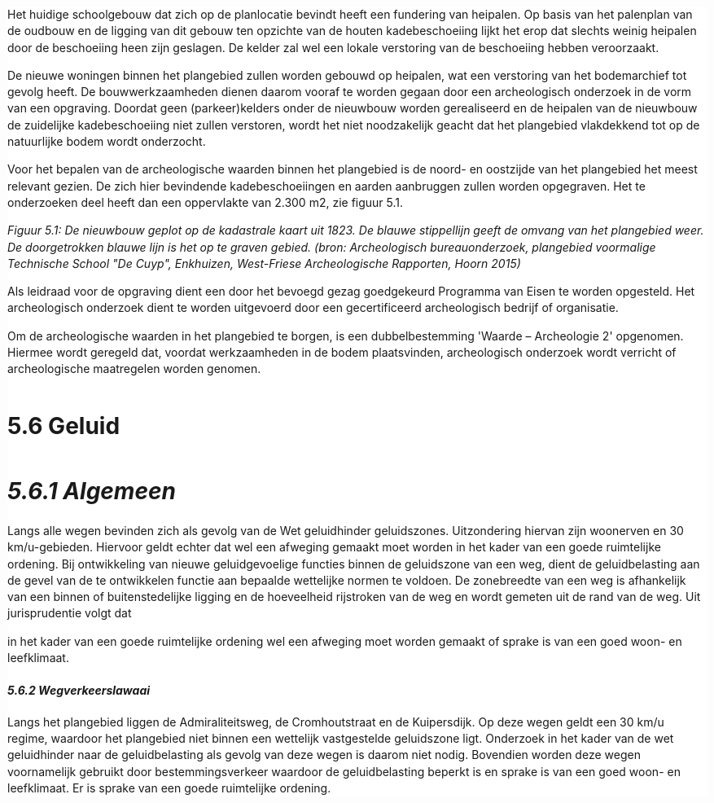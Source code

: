 Het huidige schoolgebouw dat zich op de planlocatie bevindt heeft een fundering van heipalen. Op basis van het palenplan van de oudbouw en de ligging van dit gebouw ten opzichte van de houten kadebeschoeiing lijkt het erop dat slechts weinig heipalen door de beschoeiing heen zijn geslagen. De kelder zal wel een lokale verstoring van de beschoeiing hebben veroorzaakt.

De nieuwe woningen binnen het plangebied zullen worden gebouwd op heipalen, wat een verstoring van het bodemarchief tot gevolg heeft. De bouwwerkzaamheden dienen daarom vooraf te worden gegaan door een archeologisch onderzoek in de vorm van een opgraving. Doordat geen (parkeer)kelders onder de nieuwbouw worden gerealiseerd en de heipalen van de nieuwbouw de zuidelijke kadebeschoeiing niet zullen verstoren, wordt het niet noodzakelijk geacht dat het plangebied vlakdekkend tot op de natuurlijke bodem wordt onderzocht.

Voor het bepalen van de archeologische waarden binnen het plangebied is de noord- en oostzijde van het plangebied het meest relevant gezien. De zich hier bevindende kadebeschoeiingen en aarden aanbruggen zullen worden opgegraven. Het te onderzoeken deel heeft dan een oppervlakte van 2.300 m2, zie figuur 5.1.

*Figuur 5.1: De nieuwbouw geplot op de kadastrale kaart uit 1823. De blauwe stippellijn geeft de omvang van het plangebied weer. De doorgetrokken blauwe lijn is het op te graven gebied. (bron: Archeologisch bureauonderzoek, plangebied voormalige Technische School "De Cuyp", Enkhuizen, West-Friese Archeologische Rapporten, Hoorn 2015)*

Als leidraad voor de opgraving dient een door het bevoegd gezag goedgekeurd Programma van Eisen te worden opgesteld. Het archeologisch onderzoek dient te worden uitgevoerd door een gecertificeerd archeologisch bedrijf of organisatie.

Om de archeologische waarden in het plangebied te borgen, is een dubbelbestemming 'Waarde – Archeologie 2' opgenomen. Hiermee wordt geregeld dat, voordat werkzaamheden in de bodem plaatsvinden, archeologisch onderzoek wordt verricht of archeologische maatregelen worden genomen.

# 5.6 Geluid

# *5.6.1 Algemeen*

Langs alle wegen bevinden zich als gevolg van de Wet geluidhinder geluidszones. Uitzondering hiervan zijn woonerven en 30 km/u-gebieden. Hiervoor geldt echter dat wel een afweging gemaakt moet worden in het kader van een goede ruimtelijke ordening. Bij ontwikkeling van nieuwe geluidgevoelige functies binnen de geluidszone van een weg, dient de geluidbelasting aan de gevel van de te ontwikkelen functie aan bepaalde wettelijke normen te voldoen. De zonebreedte van een weg is afhankelijk van een binnen of buitenstedelijke ligging en de hoeveelheid rijstroken van de weg en wordt gemeten uit de rand van de weg. Uit jurisprudentie volgt dat

in het kader van een goede ruimtelijke ordening wel een afweging moet worden gemaakt of sprake is van een goed woon- en leefklimaat.

#### *5.6.2 Wegverkeerslawaai*

Langs het plangebied liggen de Admiraliteitsweg, de Cromhoutstraat en de Kuipersdijk. Op deze wegen geldt een 30 km/u regime, waardoor het plangebied niet binnen een wettelijk vastgestelde geluidszone ligt. Onderzoek in het kader van de wet geluidhinder naar de geluidbelasting als gevolg van deze wegen is daarom niet nodig. Bovendien worden deze wegen voornamelijk gebruikt door bestemmingsverkeer waardoor de geluidbelasting beperkt is en sprake is van een goed woon- en leefklimaat. Er is sprake van een goede ruimtelijke ordening.
